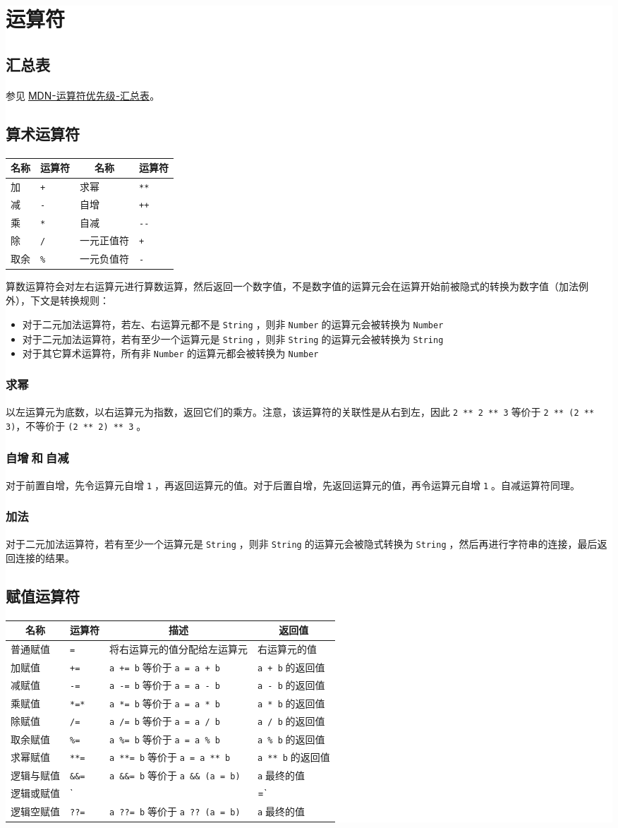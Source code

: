 # 运算符

## 汇总表

参见 [MDN-运算符优先级-汇总表](https://developer.mozilla.org/zh-CN/docs/Web/JavaScript/Reference/Operators/Operator_Precedence#%E6%B1%87%E6%80%BB%E8%A1%A8)。

## 算术运算符

| 名称 | 运算符 | 名称       | 运算符 |
| ---- | ------ | ---------- | ------ |
| 加   | `+`    | 求幂       | `**`   |
| 减   | `-`    | 自增       | `++`   |
| 乘   | `*`    | 自减       | `--`   |
| 除   | `/`    | 一元正值符 | `+`    |
| 取余 | `%`    | 一元负值符 | `-`    |

算数运算符会对左右运算元进行算数运算，然后返回一个数字值，不是数字值的运算元会在运算开始前被隐式的转换为数字值（加法例外），下文是转换规则：

- 对于二元加法运算符，若左、右运算元都不是 `String` ，则非 `Number` 的运算元会被转换为 `Number`
- 对于二元加法运算符，若有至少一个运算元是 `String` ，则非 `String` 的运算元会被转换为  `String` 
- 对于其它算术运算符，所有非 `Number` 的运算元都会被转换为 `Number` 

### 求幂

以左运算元为底数，以右运算元为指数，返回它们的乘方。注意，该运算符的关联性是从右到左，因此 `2 ** 2 ** 3` 等价于 `2 ** (2 ** 3)`，不等价于 `(2 ** 2) ** 3` 。

### 自增 和 自减

对于前置自增，先令运算元自增 `1` ，再返回运算元的值。对于后置自增，先返回运算元的值，再令运算元自增 `1` 。自减运算符同理。

### 加法

对于二元加法运算符，若有至少一个运算元是 `String` ，则非 `String` 的运算元会被隐式转换为 `String` ，然后再进行字符串的连接，最后返回连接的结果。

##  赋值运算符

| 名称       | 运算符 | 描述                            | 返回值             |
| ---------- | ------ | ------------------------------- | ------------------ |
| 普通赋值   | `=`    | 将右运算元的值分配给左运算元    | 右运算元的值       |
| 加赋值     | `+=`   | `a += b`   等价于 `a = a + b`   | `a + b`   的返回值 |
| 减赋值     | `-=`   | `a -= b`   等价于 `a = a - b`   | `a - b`   的返回值 |
| 乘赋值     | `*=*`  | `a *= b`   等价于 `a = a * b`   | `a * b`   的返回值 |
| 除赋值     | `/=`   | `a /= b`   等价于 `a = a / b`   | `a / b`   的返回值 |
| 取余赋值   | `%=`   | `a %= b`   等价于 `a = a % b`   | `a % b`   的返回值 |
| 求幂赋值   | `**=`  | `a **= b` 等价于 `a = a ** b`   | `a ** b` 的返回值  |
| 逻辑与赋值 | `&&=`  | `a &&= b` 等价于 `a && (a = b)` | `a` 最终的值       |
| 逻辑或赋值 | `||=`  | `a ||= b` 等价于 `a || (a = b)` | `a` 最终的值       |
| 逻辑空赋值 | `??=`  | `a ??= b` 等价于 `a ?? (a = b)` | `a` 最终的值       |
